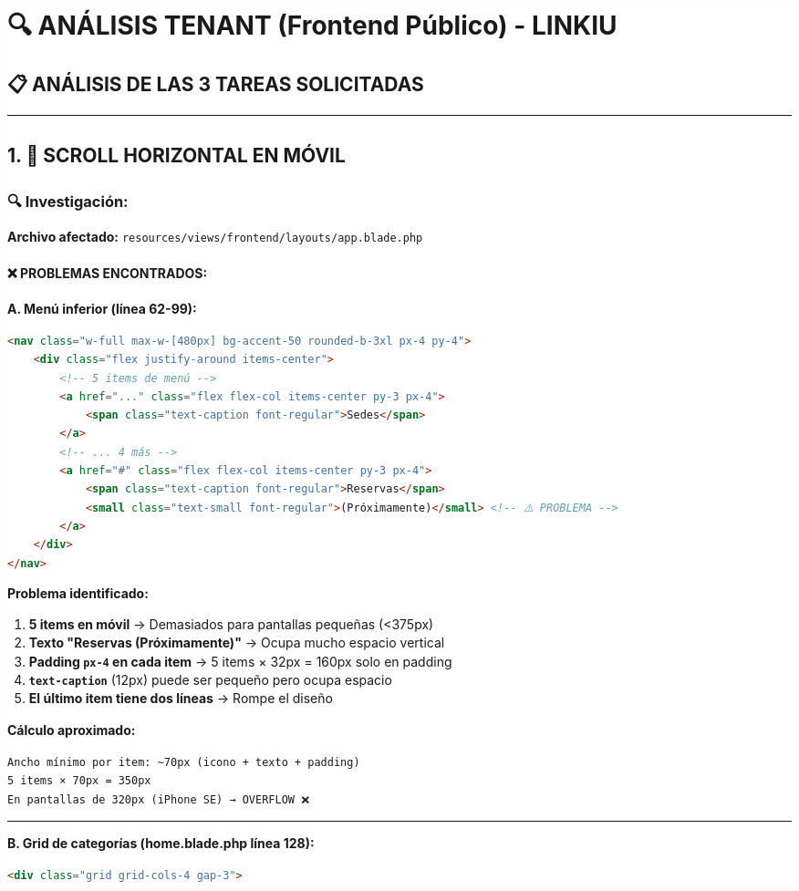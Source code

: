 # 🔍 ANÁLISIS TENANT (Frontend Público) - LINKIU

## 📋 ANÁLISIS DE LAS 3 TAREAS SOLICITADAS

---

## 1. 🔴 SCROLL HORIZONTAL EN MÓVIL

### 🔍 **Investigación:**

**Archivo afectado:** `resources/views/frontend/layouts/app.blade.php`

#### ❌ **PROBLEMAS ENCONTRADOS:**

**A. Menú inferior (línea 62-99):**
```html
<nav class="w-full max-w-[480px] bg-accent-50 rounded-b-3xl px-4 py-4">
    <div class="flex justify-around items-center">
        <!-- 5 items de menú -->
        <a href="..." class="flex flex-col items-center py-3 px-4">
            <span class="text-caption font-regular">Sedes</span>
        </a>
        <!-- ... 4 más -->
        <a href="#" class="flex flex-col items-center py-3 px-4">
            <span class="text-caption font-regular">Reservas</span>
            <small class="text-small font-regular">(Próximamente)</small> <!-- ⚠️ PROBLEMA -->
        </a>
    </div>
</nav>
```

**Problema identificado:**
1. **5 items en móvil** → Demasiados para pantallas pequeñas (<375px)
2. **Texto "Reservas (Próximamente)"** → Ocupa mucho espacio vertical
3. **Padding `px-4` en cada item** → 5 items × 32px = 160px solo en padding
4. **`text-caption`** (12px) puede ser pequeño pero ocupa espacio
5. **El último item tiene dos líneas** → Rompe el diseño

**Cálculo aproximado:**
```
Ancho mínimo por item: ~70px (icono + texto + padding)
5 items × 70px = 350px
En pantallas de 320px (iPhone SE) → OVERFLOW ❌
```

---

**B. Grid de categorías (home.blade.php línea 128):**
```html
<div class="grid grid-cols-4 gap-3">
```
